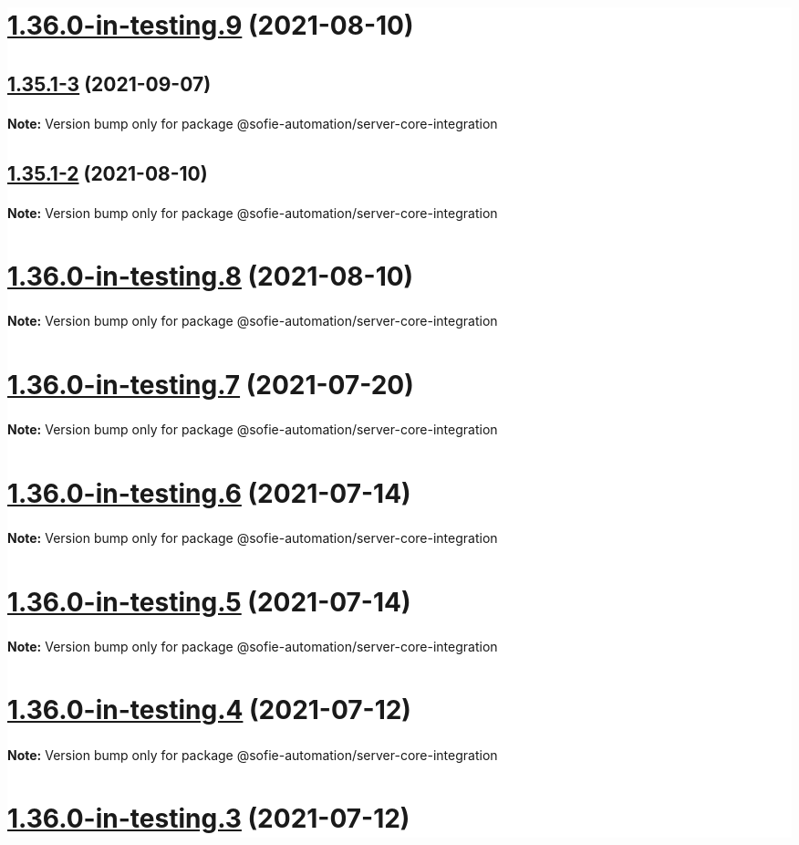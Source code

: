 # [1.36.0-in-testing.9](https://github.com/nrkno/tv-automation-server-core/compare/v1.36.0-in-testing.8...v1.36.0-in-testing.9) (2021-08-10)

## [1.35.1-3](https://github.com/nrkno/tv-automation-server-core/compare/v1.35.1-2...v1.35.1-3) (2021-09-07)

**Note:** Version bump only for package @sofie-automation/server-core-integration

## [1.35.1-2](https://github.com/nrkno/tv-automation-server-core/compare/v1.35.1-1...v1.35.1-2) (2021-08-10)

**Note:** Version bump only for package @sofie-automation/server-core-integration

# [1.36.0-in-testing.8](https://github.com/nrkno/tv-automation-server-core/compare/v1.36.0-in-testing.7...v1.36.0-in-testing.8) (2021-08-10)

**Note:** Version bump only for package @sofie-automation/server-core-integration

# [1.36.0-in-testing.7](https://github.com/nrkno/tv-automation-server-core/compare/v1.36.0-in-testing.6...v1.36.0-in-testing.7) (2021-07-20)

**Note:** Version bump only for package @sofie-automation/server-core-integration

# [1.36.0-in-testing.6](https://github.com/nrkno/tv-automation-server-core/compare/v1.36.0-in-testing.4...v1.36.0-in-testing.6) (2021-07-14)

**Note:** Version bump only for package @sofie-automation/server-core-integration

# [1.36.0-in-testing.5](https://github.com/nrkno/tv-automation-server-core/compare/v1.36.0-in-testing.4...v1.36.0-in-testing.5) (2021-07-14)

**Note:** Version bump only for package @sofie-automation/server-core-integration

# [1.36.0-in-testing.4](https://github.com/nrkno/tv-automation-server-core/compare/v1.36.0-in-testing.3...v1.36.0-in-testing.4) (2021-07-12)

**Note:** Version bump only for package @sofie-automation/server-core-integration

# [1.36.0-in-testing.3](https://github.com/nrkno/tv-automation-server-core/compare/v1.36.0-in-testing.2...v1.36.0-in-testing.3) (2021-07-12)
